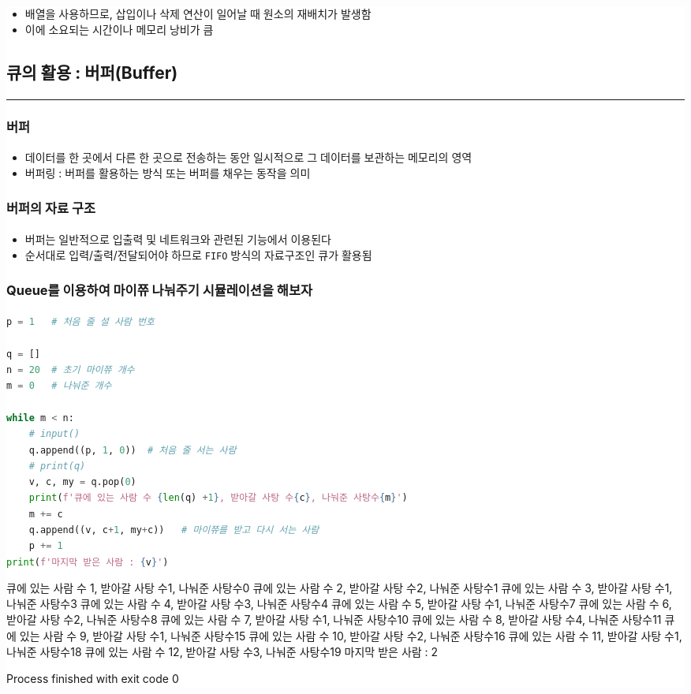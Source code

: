 - 배열을 사용하므로, 삽입이나 삭제 연산이 일어날 때 원소의 재배치가 발생함
- 이에 소요되는 시간이나 메모리 낭비가 큼

## 큐의 활용 : 버퍼(Buffer)

---

### 버퍼

- 데이터를 한 곳에서 다른 한 곳으로 전송하는 동안 일시적으로 그 데이터를 보관하는 메모리의 영역
- 버퍼링 : 버퍼를 활용하는 방식 또는 버퍼를 채우는 동작을 의미

### 버퍼의 자료 구조

- 버퍼는 일반적으로 입출력 및 네트워크와 관련된 기능에서 이용된다
- 순서대로 입력/출력/전달되어야 하므로 `FIFO` 방식의 자료구조인 큐가 활용됨

### Queue를 이용하여 마이쮸 나눠주기 시뮬레이션을 해보자

```python
p = 1   # 처음 줄 설 사람 번호

q = []
n = 20  # 초기 마이쮸 개수
m = 0   # 나눠준 개수

while m < n:
    # input()
    q.append((p, 1, 0))  # 처음 줄 서는 사람
    # print(q)
    v, c, my = q.pop(0)
    print(f'큐에 있는 사람 수 {len(q) +1}, 받아갈 사탕 수{c}, 나눠준 사탕수{m}')
    m += c
    q.append((v, c+1, my+c))   # 마이쮸를 받고 다시 서는 사람
    p += 1
print(f'마지막 받은 사람 : {v}')

```
큐에 있는 사람 수 1, 받아갈 사탕 수1, 나눠준 사탕수0
큐에 있는 사람 수 2, 받아갈 사탕 수2, 나눠준 사탕수1
큐에 있는 사람 수 3, 받아갈 사탕 수1, 나눠준 사탕수3
큐에 있는 사람 수 4, 받아갈 사탕 수3, 나눠준 사탕수4
큐에 있는 사람 수 5, 받아갈 사탕 수1, 나눠준 사탕수7
큐에 있는 사람 수 6, 받아갈 사탕 수2, 나눠준 사탕수8
큐에 있는 사람 수 7, 받아갈 사탕 수1, 나눠준 사탕수10
큐에 있는 사람 수 8, 받아갈 사탕 수4, 나눠준 사탕수11
큐에 있는 사람 수 9, 받아갈 사탕 수1, 나눠준 사탕수15
큐에 있는 사람 수 10, 받아갈 사탕 수2, 나눠준 사탕수16
큐에 있는 사람 수 11, 받아갈 사탕 수1, 나눠준 사탕수18
큐에 있는 사람 수 12, 받아갈 사탕 수3, 나눠준 사탕수19
마지막 받은 사람 : 2

Process finished with exit code 0
```
```